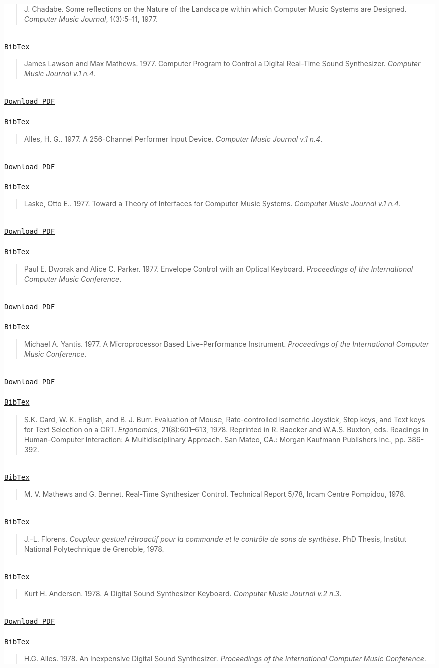 >J.&nbsp;Chadabe. <span class="bibtex-protected">Some reflections on the Nature of the Landscape within which Computer Music Systems are Designed</span>. <em>Computer Music Journal</em>, 1(3):5&ndash;11, 1977.

[<kbd><br>BibTex<br></kbd>](ISIDM/bib_files/1977/Chadabe1977Reflections.bib)

> James Lawson and Max Mathews. 1977. Computer Program to Control a Digital Real-Time Sound Synthesizer. *Computer Music Journal v.1 n.4*.

[<kbd><br>Download PDF<br></kbd>](http://www.jstor.org/stable/40731295) <nbsp> [<kbd><br>BibTex<br></kbd>](CMJ/1977.bib)

> Alles, H. G.. 1977. A 256-Channel Performer Input Device. *Computer Music Journal v.1 n.4*.

[<kbd><br>Download PDF<br></kbd>](https://www.jstor.org/stable/40731291) <nbsp> [<kbd><br>BibTex<br></kbd>](CMJ/1977.bib)

> Laske, Otto E.. 1977. Toward a Theory of Interfaces for Computer Music Systems. *Computer Music Journal v.1 n.4*.

[<kbd><br>Download PDF<br></kbd>](https://www.jstor.org/stable/40731302) <nbsp> [<kbd><br>BibTex<br></kbd>](CMJ/1977.bib)

> Paul E. Dworak and Alice C. Parker. 1977. Envelope Control with an Optical Keyboard. *Proceedings of the International Computer Music Conference*.

[<kbd><br>Download PDF<br></kbd>](http://hdl.handle.net/2027/spo.bbp2372.1977.003) <nbsp> [<kbd><br>BibTex<br></kbd>](ICMC/1977.bib)

> Michael A. Yantis. 1977. A Microprocessor Based Live-Performance Instrument. *Proceedings of the International Computer Music Conference*.

[<kbd><br>Download PDF<br></kbd>](http://hdl.handle.net/2027/spo.bbp2372.1977.016) <nbsp> [<kbd><br>BibTex<br></kbd>](ICMC/1977.bib)

>S.K. Card, W.&nbsp;K. English, and B.&nbsp;J. Burr. <span class="bibtex-protected">Evaluation of Mouse, Rate-controlled Isometric Joystick, Step keys, and Text keys for Text Selection on a CRT</span>. <em>Ergonomics</em>, 21(8):601&ndash;613, 1978. Reprinted in R. Baecker and W.A.S. Buxton, eds. Readings in Human-Computer Interaction: A Multidisciplinary Approach. San Mateo, CA.: Morgan Kaufmann Publishers Inc., pp. 386-392.

[<kbd><br>BibTex<br></kbd>](ISIDM/bib_files/1978/Card1978Evaluation.bib)

>M.&nbsp;V. Mathews and G.&nbsp;Bennet. <span class="bibtex-protected">Real-Time Synthesizer Control</span>. Technical Report 5/78, Ircam Centre Pompidou, 1978.

[<kbd><br>BibTex<br></kbd>](ISIDM/bib_files/1978/Mathews1978Real.bib)

>J.-L. Florens. <em><span class="bibtex-protected">Coupleur gestuel rétroactif pour la commande et le contrôle de sons de synthèse</span></em>. PhD Thesis, Institut National Polytechnique de Grenoble, 1978.

[<kbd><br>BibTex<br></kbd>](ISIDM/bib_files/1978/Florens1978Coupleur.bib)

> Kurt H. Andersen. 1978. A Digital Sound Synthesizer Keyboard. *Computer Music Journal v.2 n.3*.

[<kbd><br>Download PDF<br></kbd>](http://www.jstor.org/stable/3679452) <nbsp> [<kbd><br>BibTex<br></kbd>](CMJ/1978.bib)

> H.G. Alles. 1978. An Inexpensive Digital Sound Synthesizer. *Proceedings of the International Computer Music Conference*.
